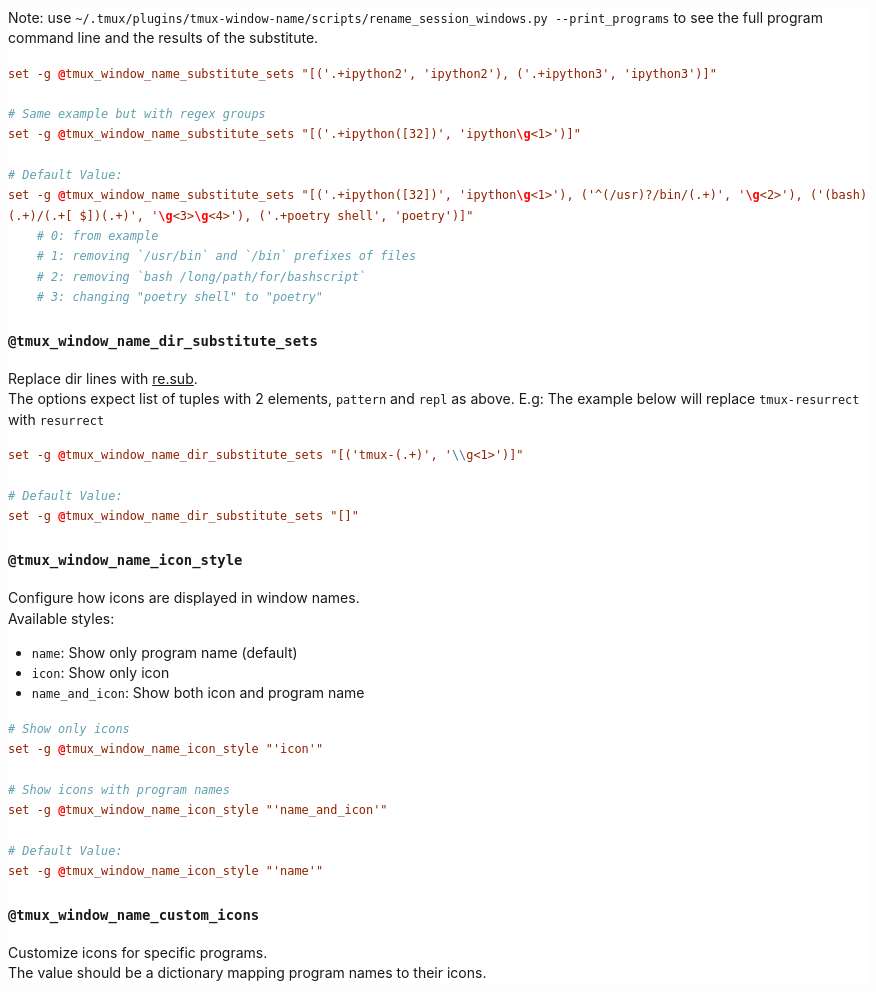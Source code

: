 Note: use `~/.tmux/plugins/tmux-window-name/scripts/rename_session_windows.py --print_programs` to see the full program command line and the results of the substitute.

```tmux.conf
set -g @tmux_window_name_substitute_sets "[('.+ipython2', 'ipython2'), ('.+ipython3', 'ipython3')]"

# Same example but with regex groups
set -g @tmux_window_name_substitute_sets "[('.+ipython([32])', 'ipython\g<1>')]"

# Default Value:
set -g @tmux_window_name_substitute_sets "[('.+ipython([32])', 'ipython\g<1>'), ('^(/usr)?/bin/(.+)', '\g<2>'), ('(bash) (.+)/(.+[ $])(.+)', '\g<3>\g<4>'), ('.+poetry shell', 'poetry')]"
	# 0: from example
	# 1: removing `/usr/bin` and `/bin` prefixes of files
	# 2: removing `bash /long/path/for/bashscript`
	# 3: changing "poetry shell" to "poetry"
```

### `@tmux_window_name_dir_substitute_sets`

Replace dir lines with [re.sub](https://docs.python.org/3/library/re.html#re.sub). \
The options expect list of tuples with 2 elements, `pattern` and `repl` as above.
E.g: The example below will replace `tmux-resurrect` with `resurrect`

```tmux.conf
set -g @tmux_window_name_dir_substitute_sets "[('tmux-(.+)', '\\g<1>')]"

# Default Value:
set -g @tmux_window_name_dir_substitute_sets "[]"
```

### `@tmux_window_name_icon_style`

Configure how icons are displayed in window names. \
Available styles:
- `name`: Show only program name (default)
- `icon`: Show only icon
- `name_and_icon`: Show both icon and program name

```tmux.conf
# Show only icons
set -g @tmux_window_name_icon_style "'icon'"

# Show icons with program names
set -g @tmux_window_name_icon_style "'name_and_icon'"

# Default Value:
set -g @tmux_window_name_icon_style "'name'"
```

### `@tmux_window_name_custom_icons`

Customize icons for specific programs. \
The value should be a dictionary mapping program names to their icons.
